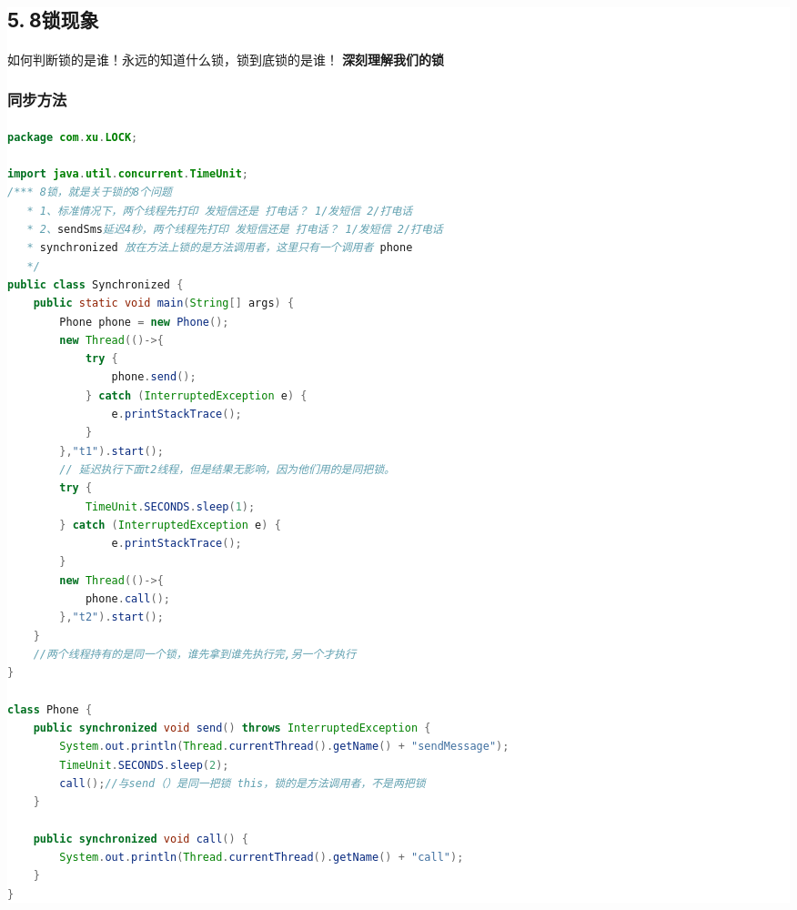 ## 5. 8锁现象

如何判断锁的是谁！永远的知道什么锁，锁到底锁的是谁！
**深刻理解我们的锁**

### 同步方法

```java
package com.xu.LOCK;

import java.util.concurrent.TimeUnit;
/*** 8锁，就是关于锁的8个问题 
   * 1、标准情况下，两个线程先打印 发短信还是 打电话？ 1/发短信 2/打电话 
   * 2、sendSms延迟4秒，两个线程先打印 发短信还是 打电话？ 1/发短信 2/打电话 
   * synchronized 放在方法上锁的是方法调用者，这里只有一个调用者 phone
   */
public class Synchronized {
    public static void main(String[] args) {
        Phone phone = new Phone();
        new Thread(()->{
            try {
                phone.send();
            } catch (InterruptedException e) {
                e.printStackTrace();
            }
        },"t1").start();
        // 延迟执行下面t2线程，但是结果无影响，因为他们用的是同把锁。
        try {
            TimeUnit.SECONDS.sleep(1); 
        } catch (InterruptedException e) {
                e.printStackTrace(); 
        }
        new Thread(()->{
            phone.call();
        },"t2").start();
    }
    //两个线程持有的是同一个锁，谁先拿到谁先执行完,另一个才执行
}

class Phone {
    public synchronized void send() throws InterruptedException {
        System.out.println(Thread.currentThread().getName() + "sendMessage");
        TimeUnit.SECONDS.sleep(2);
        call();//与send（）是同一把锁 this，锁的是方法调用者，不是两把锁
    }

    public synchronized void call() {
        System.out.println(Thread.currentThread().getName() + "call");
    }
}
```
